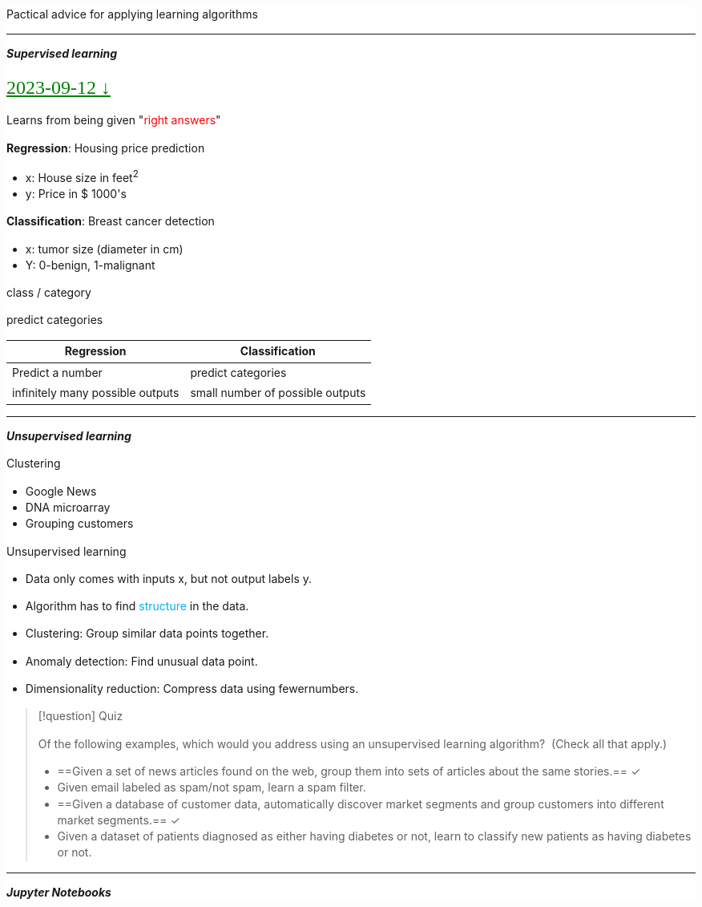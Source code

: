 Pactical advice for applying learning algorithms

---
***Supervised learning***

<font  face="Times New Roman" color=green size=5><u>2023-09-12 $\downarrow$ </u></font>

Learns from being given "<font color=red>right answers</font>"

**Regression**: Housing price prediction
+ x: House size in feet<sup>2</sup>
+ y: Price in $ 1000's

**Classification**: Breast cancer detection
+ x: tumor size (diameter in cm)
+ Y: 0-benign, 1-malignant

class / category

predict categories

| Regression                       | Classification                   |
| -------------------------------- | -------------------------------- |
| Predict a number                 | predict categories               |
| infinitely many possible outputs | small number of possible outputs |

---
***Unsupervised learning***

Clustering
+ Google News
+ DNA microarray
+ Grouping customers

Unsupervised learning
+ Data only comes with inputs x, but not output labels y.
+ Algorithm has to find <font color="#00b0f0">structure</font> in the data.

+ Clustering: Group similar data points together.
+ Anomaly detection: Find unusual data point.
+ Dimensionality reduction: Compress data using fewernumbers.

> [!question] Quiz
> 
> Of the following examples, which would you address using an unsupervised learning algorithm?  (Check all that apply.)
> 
> + ==Given a set of news articles found on the web, group them into sets of articles about the same stories.== $\checkmark$
> + Given email labeled as spam/not spam, learn a spam filter.
> + ==Given a database of customer data, automatically discover market segments and group customers into different market segments.== $\checkmark$
> + Given a dataset of patients diagnosed as either having diabetes or not, learn to classify new patients as having diabetes or not.

---
***Jupyter Notebooks***
